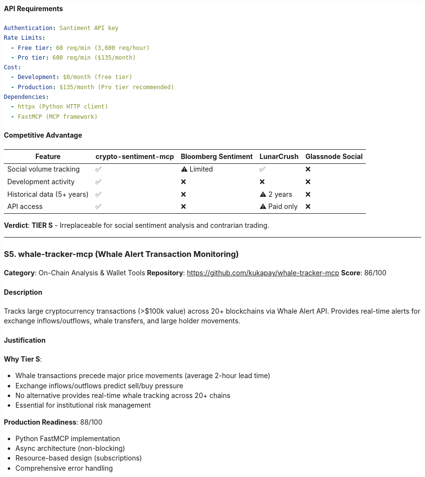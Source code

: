 #### API Requirements

```yaml
Authentication: Santiment API key
Rate Limits:
  - Free tier: 60 req/min (3,600 req/hour)
  - Pro tier: 600 req/min ($135/month)
Cost:
  - Development: $0/month (free tier)
  - Production: $135/month (Pro tier recommended)
Dependencies:
  - httpx (Python HTTP client)
  - FastMCP (MCP framework)
```

#### Competitive Advantage

| Feature | crypto-sentiment-mcp | Bloomberg Sentiment | LunarCrush | Glassnode Social |
|---------|----------------------|----------------------|------------|------------------|
| Social volume tracking | ✅ | ⚠️ Limited | ✅ | ❌ |
| Development activity | ✅ | ❌ | ❌ | ❌ |
| Historical data (5+ years) | ✅ | ❌ | ⚠️ 2 years | ❌ |
| API access | ✅ | ❌ | ⚠️ Paid only | ❌ |

**Verdict**: **TIER S** - Irreplaceable for social sentiment analysis and contrarian trading.

---

### S5. whale-tracker-mcp (Whale Alert Transaction Monitoring)

**Category**: On-Chain Analysis & Wallet Tools
**Repository**: https://github.com/kukapay/whale-tracker-mcp
**Score**: 86/100

#### Description

Tracks large cryptocurrency transactions (>$100k value) across 20+ blockchains via Whale Alert API. Provides real-time alerts for exchange inflows/outflows, whale transfers, and large holder movements.

#### Justification

**Why Tier S**:
- Whale transactions precede major price movements (average 2-hour lead time)
- Exchange inflows/outflows predict sell/buy pressure
- No alternative provides real-time whale tracking across 20+ chains
- Essential for institutional risk management

**Production Readiness**: 88/100
- Python FastMCP implementation
- Async architecture (non-blocking)
- Resource-based design (subscriptions)
- Comprehensive error handling

